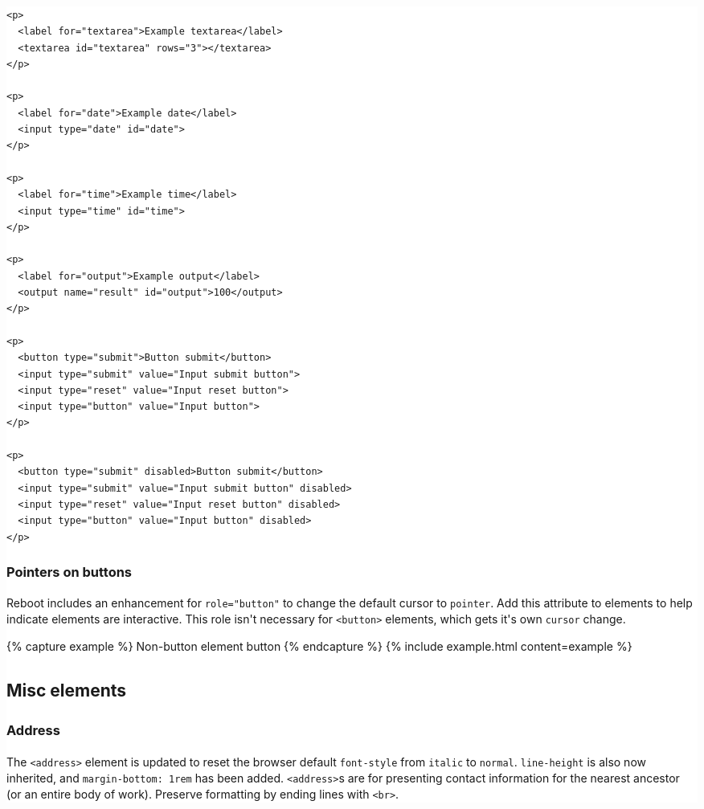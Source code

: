     <p>
      <label for="textarea">Example textarea</label>
      <textarea id="textarea" rows="3"></textarea>
    </p>

    <p>
      <label for="date">Example date</label>
      <input type="date" id="date">
    </p>

    <p>
      <label for="time">Example time</label>
      <input type="time" id="time">
    </p>

    <p>
      <label for="output">Example output</label>
      <output name="result" id="output">100</output>
    </p>

    <p>
      <button type="submit">Button submit</button>
      <input type="submit" value="Input submit button">
      <input type="reset" value="Input reset button">
      <input type="button" value="Input button">
    </p>

    <p>
      <button type="submit" disabled>Button submit</button>
      <input type="submit" value="Input submit button" disabled>
      <input type="reset" value="Input reset button" disabled>
      <input type="button" value="Input button" disabled>
    </p>
  </fieldset>
</form>

### Pointers on buttons

Reboot includes an enhancement for `role="button"` to change the default cursor to `pointer`. Add this attribute to elements to help indicate elements are interactive. This role isn't necessary for `<button>` elements, which gets it's own `cursor` change.

{% capture example %}
<span role="button">Non-button element button</span>
{% endcapture %}
{% include example.html content=example %}

## Misc elements

### Address

The `<address>` element is updated to reset the browser default `font-style` from `italic` to `normal`. `line-height` is also now inherited, and `margin-bottom: 1rem` has been added. `<address>`s are for presenting contact information for the nearest ancestor (or an entire body of work). Preserve formatting by ending lines with `<br>`.
